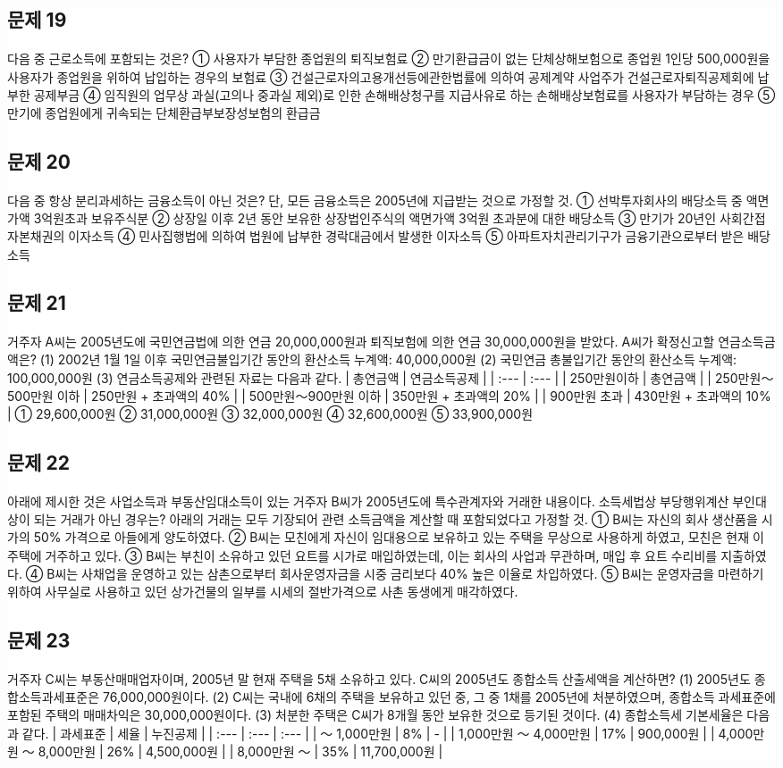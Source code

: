 ## 문제 19
다음 중 근로소득에 포함되는 것은?
① 사용자가 부담한 종업원의 퇴직보험료
② 만기환급금이 없는 단체상해보험으로 종업원 1인당 500,000원을 사용자가 종업원을 위하여 납입하는 경우의 보험료
③ 건설근로자의고용개선등에관한법률에 의하여 공제계약 사업주가 건설근로자퇴직공제회에 납부한 공제부금
④ 임직원의 업무상 과실(고의나 중과실 제외)로 인한 손해배상청구를 지급사유로 하는 손해배상보험료를 사용자가 부담하는 경우
⑤ 만기에 종업원에게 귀속되는 단체환급부보장성보험의 환급금

## 문제 20
다음 중 항상 분리과세하는 금융소득이 아닌 것은? 단, 모든 금융소득은 2005년에 지급받는 것으로 가정할 것.
① 선박투자회사의 배당소득 중 액면가액 3억원초과 보유주식분
② 상장일 이후 2년 동안 보유한 상장법인주식의 액면가액 3억원 초과분에 대한 배당소득
③ 만기가 20년인 사회간접자본채권의 이자소득
④ 민사집행법에 의하여 법원에 납부한 경락대금에서 발생한 이자소득
⑤ 아파트자치관리기구가 금융기관으로부터 받은 배당소득

## 문제 21
거주자 A씨는 2005년도에 국민연금법에 의한 연금 20,000,000원과 퇴직보험에 의한 연금 30,000,000원을 받았다. A씨가 확정신고할 연금소득금액은?
(1) 2002년 1월 1일 이후 국민연금불입기간 동안의 환산소득 누계액: 40,000,000원
(2) 국민연금 총불입기간 동안의 환산소득 누계액: 100,000,000원
(3) 연금소득공제와 관련된 자료는 다음과 같다.
| 총연금액 | 연금소득공제 |
| :--- | :--- |
| 250만원이하 | 총연금액 |
| 250만원～500만원 이하 | 250만원 + 초과액의 40% |
| 500만원～900만원 이하 | 350만원 + 초과액의 20% |
| 900만원 초과 | 430만원 + 초과액의 10% |
① 29,600,000원
② 31,000,000원
③ 32,000,000원
④ 32,600,000원
⑤ 33,900,000원

## 문제 22
아래에 제시한 것은 사업소득과 부동산임대소득이 있는 거주자 B씨가 2005년도에 특수관계자와 거래한 내용이다. 소득세법상 부당행위계산 부인대상이 되는 거래가 아닌 경우는? 아래의 거래는 모두 기장되어 관련 소득금액을 계산할 때 포함되었다고 가정할 것.
① B씨는 자신의 회사 생산품을 시가의 50% 가격으로 아들에게 양도하였다.
② B씨는 모친에게 자신이 임대용으로 보유하고 있는 주택을 무상으로 사용하게 하였고, 모친은 현재 이 주택에 거주하고 있다.
③ B씨는 부친이 소유하고 있던 요트를 시가로 매입하였는데, 이는 회사의 사업과 무관하며, 매입 후 요트 수리비를 지출하였다.
④ B씨는 사채업을 운영하고 있는 삼촌으로부터 회사운영자금을 시중 금리보다 40% 높은 이율로 차입하였다.
⑤ B씨는 운영자금을 마련하기 위하여 사무실로 사용하고 있던 상가건물의 일부를 시세의 절반가격으로 사촌 동생에게 매각하였다.

## 문제 23
거주자 C씨는 부동산매매업자이며, 2005년 말 현재 주택을 5채 소유하고 있다. C씨의 2005년도 종합소득 산출세액을 계산하면?
(1) 2005년도 종합소득과세표준은 76,000,000원이다.
(2) C씨는 국내에 6채의 주택을 보유하고 있던 중, 그 중 1채를 2005년에 처분하였으며, 종합소득 과세표준에 포함된 주택의 매매차익은 30,000,000원이다.
(3) 처분한 주택은 C씨가 8개월 동안 보유한 것으로 등기된 것이다.
(4) 종합소득세 기본세율은 다음과 같다.
| 과세표준 | 세율 | 누진공제 |
| :--- | :--- | :--- |
| ～ 1,000만원 | 8% | - |
| 1,000만원 ～ 4,000만원 | 17% | 900,000원 |
| 4,000만원 ～ 8,000만원 | 26% | 4,500,000원 |
| 8,000만원 ～ | 35% | 11,700,000원 |